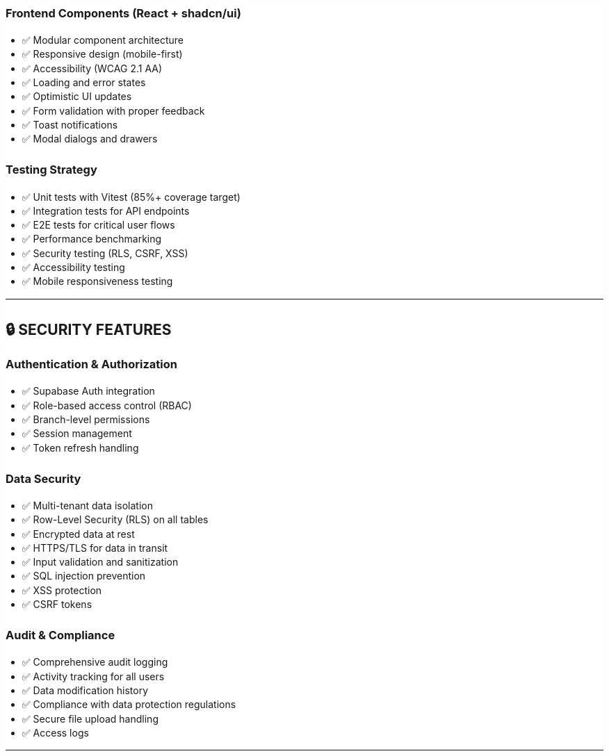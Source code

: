 ### Frontend Components (React + shadcn/ui)
- ✅ Modular component architecture
- ✅ Responsive design (mobile-first)
- ✅ Accessibility (WCAG 2.1 AA)
- ✅ Loading and error states
- ✅ Optimistic UI updates
- ✅ Form validation with proper feedback
- ✅ Toast notifications
- ✅ Modal dialogs and drawers

### Testing Strategy
- ✅ Unit tests with Vitest (85%+ coverage target)
- ✅ Integration tests for API endpoints
- ✅ E2E tests for critical user flows
- ✅ Performance benchmarking
- ✅ Security testing (RLS, CSRF, XSS)
- ✅ Accessibility testing
- ✅ Mobile responsiveness testing

---

## 🔒 SECURITY FEATURES

### Authentication & Authorization
- ✅ Supabase Auth integration
- ✅ Role-based access control (RBAC)
- ✅ Branch-level permissions
- ✅ Session management
- ✅ Token refresh handling

### Data Security
- ✅ Multi-tenant data isolation
- ✅ Row-Level Security (RLS) on all tables
- ✅ Encrypted data at rest
- ✅ HTTPS/TLS for data in transit
- ✅ Input validation and sanitization
- ✅ SQL injection prevention
- ✅ XSS protection
- ✅ CSRF tokens

### Audit & Compliance
- ✅ Comprehensive audit logging
- ✅ Activity tracking for all users
- ✅ Data modification history
- ✅ Compliance with data protection regulations
- ✅ Secure file upload handling
- ✅ Access logs

---
